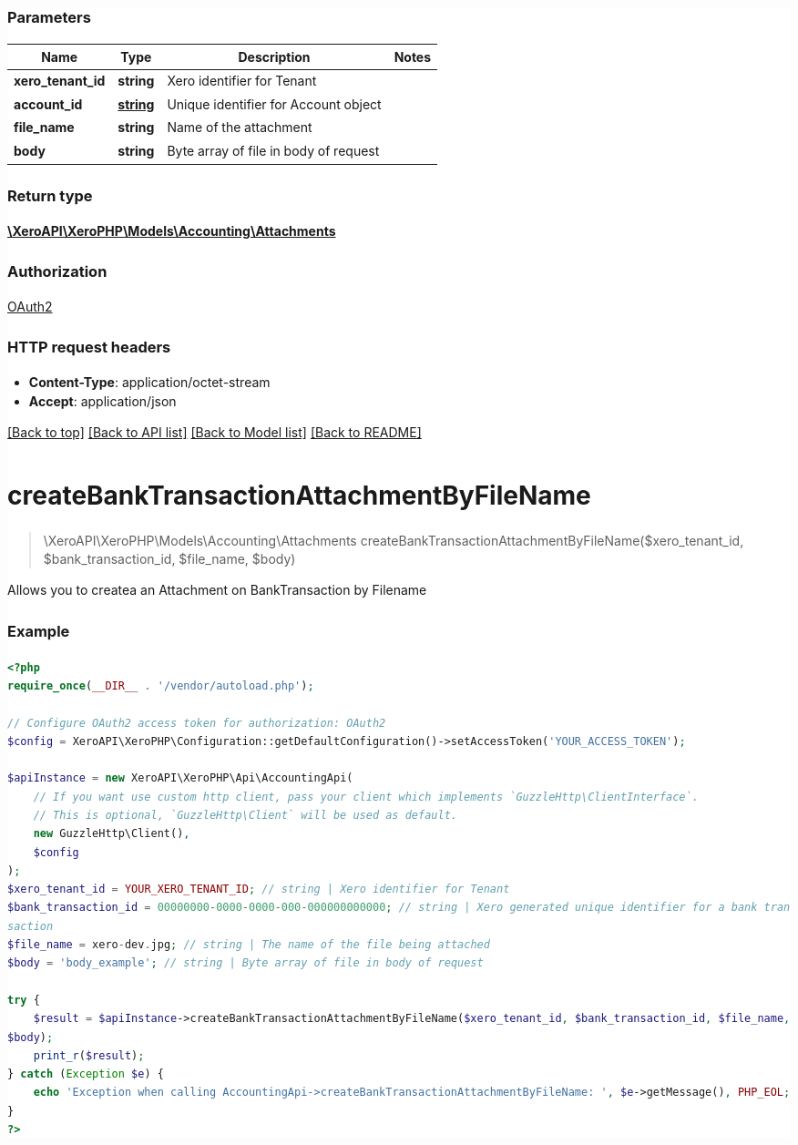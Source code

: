 ### Parameters

Name | Type | Description  | Notes
------------- | ------------- | ------------- | -------------
 **xero_tenant_id** | **string**| Xero identifier for Tenant |
 **account_id** | [**string**](../Model/.md)| Unique identifier for Account object |
 **file_name** | **string**| Name of the attachment |
 **body** | **string**| Byte array of file in body of request |

### Return type

[**\XeroAPI\XeroPHP\Models\Accounting\Attachments**](../Model/Attachments.md)

### Authorization

[OAuth2](../../README.md#OAuth2)

### HTTP request headers

 - **Content-Type**: application/octet-stream
 - **Accept**: application/json

[[Back to top]](#) [[Back to API list]](../../README.md#documentation-for-api-endpoints) [[Back to Model list]](../../README.md#documentation-for-models) [[Back to README]](../../README.md)

# **createBankTransactionAttachmentByFileName**
> \XeroAPI\XeroPHP\Models\Accounting\Attachments createBankTransactionAttachmentByFileName($xero_tenant_id, $bank_transaction_id, $file_name, $body)

Allows you to createa an Attachment on BankTransaction by Filename

### Example
```php
<?php
require_once(__DIR__ . '/vendor/autoload.php');

// Configure OAuth2 access token for authorization: OAuth2
$config = XeroAPI\XeroPHP\Configuration::getDefaultConfiguration()->setAccessToken('YOUR_ACCESS_TOKEN');

$apiInstance = new XeroAPI\XeroPHP\Api\AccountingApi(
    // If you want use custom http client, pass your client which implements `GuzzleHttp\ClientInterface`.
    // This is optional, `GuzzleHttp\Client` will be used as default.
    new GuzzleHttp\Client(),
    $config
);
$xero_tenant_id = YOUR_XERO_TENANT_ID; // string | Xero identifier for Tenant
$bank_transaction_id = 00000000-0000-0000-000-000000000000; // string | Xero generated unique identifier for a bank transaction
$file_name = xero-dev.jpg; // string | The name of the file being attached
$body = 'body_example'; // string | Byte array of file in body of request

try {
    $result = $apiInstance->createBankTransactionAttachmentByFileName($xero_tenant_id, $bank_transaction_id, $file_name, $body);
    print_r($result);
} catch (Exception $e) {
    echo 'Exception when calling AccountingApi->createBankTransactionAttachmentByFileName: ', $e->getMessage(), PHP_EOL;
}
?>
```
